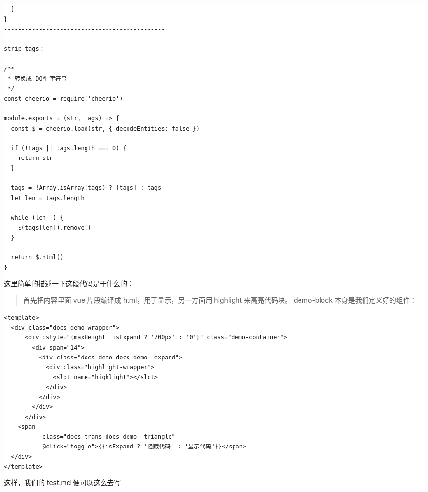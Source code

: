 ```
  ]
}
----------------------------------------------

strip-tags：

/**
 * 转换成 DOM 字符串
 */
const cheerio = require('cheerio')

module.exports = (str, tags) => {
  const $ = cheerio.load(str, { decodeEntities: false })

  if (!tags || tags.length === 0) {
    return str
  }

  tags = !Array.isArray(tags) ? [tags] : tags
  let len = tags.length

  while (len--) {
    $(tags[len]).remove()
  }

  return $.html()
}
```

这里简单的描述一下这段代码是干什么的：

>首先把内容里面 vue 片段编译成 html，用于显示，另一方面用 highlight 来高亮代码块。
demo-block 本身是我们定义好的组件：

```
<template>
  <div class="docs-demo-wrapper">
      <div :style="{maxHeight: isExpand ? '700px' : '0'}" class="demo-container">
        <div span="14">
          <div class="docs-demo docs-demo--expand">
            <div class="highlight-wrapper">
              <slot name="highlight"></slot>
            </div>
          </div>
        </div>
      </div>
    <span
           class="docs-trans docs-demo__triangle"
           @click="toggle">{{isExpand ? '隐藏代码' : '显示代码'}}</span>
  </div>
</template>
```
这样，我们的 test.md 便可以这么去写
